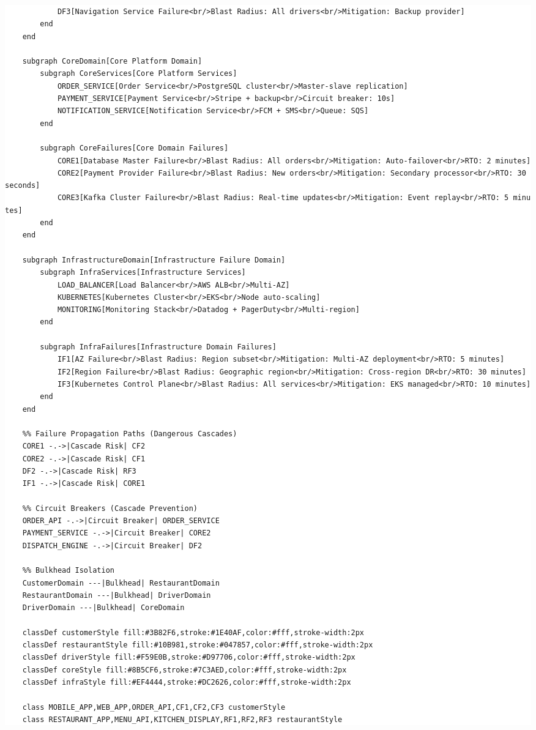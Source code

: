 ```mermaid
            DF3[Navigation Service Failure<br/>Blast Radius: All drivers<br/>Mitigation: Backup provider]
        end
    end

    subgraph CoreDomain[Core Platform Domain]
        subgraph CoreServices[Core Platform Services]
            ORDER_SERVICE[Order Service<br/>PostgreSQL cluster<br/>Master-slave replication]
            PAYMENT_SERVICE[Payment Service<br/>Stripe + backup<br/>Circuit breaker: 10s]
            NOTIFICATION_SERVICE[Notification Service<br/>FCM + SMS<br/>Queue: SQS]
        end

        subgraph CoreFailures[Core Domain Failures]
            CORE1[Database Master Failure<br/>Blast Radius: All orders<br/>Mitigation: Auto-failover<br/>RTO: 2 minutes]
            CORE2[Payment Provider Failure<br/>Blast Radius: New orders<br/>Mitigation: Secondary processor<br/>RTO: 30 seconds]
            CORE3[Kafka Cluster Failure<br/>Blast Radius: Real-time updates<br/>Mitigation: Event replay<br/>RTO: 5 minutes]
        end
    end

    subgraph InfrastructureDomain[Infrastructure Failure Domain]
        subgraph InfraServices[Infrastructure Services]
            LOAD_BALANCER[Load Balancer<br/>AWS ALB<br/>Multi-AZ]
            KUBERNETES[Kubernetes Cluster<br/>EKS<br/>Node auto-scaling]
            MONITORING[Monitoring Stack<br/>Datadog + PagerDuty<br/>Multi-region]
        end

        subgraph InfraFailures[Infrastructure Domain Failures]
            IF1[AZ Failure<br/>Blast Radius: Region subset<br/>Mitigation: Multi-AZ deployment<br/>RTO: 5 minutes]
            IF2[Region Failure<br/>Blast Radius: Geographic region<br/>Mitigation: Cross-region DR<br/>RTO: 30 minutes]
            IF3[Kubernetes Control Plane<br/>Blast Radius: All services<br/>Mitigation: EKS managed<br/>RTO: 10 minutes]
        end
    end

    %% Failure Propagation Paths (Dangerous Cascades)
    CORE1 -.->|Cascade Risk| CF2
    CORE2 -.->|Cascade Risk| CF1
    DF2 -.->|Cascade Risk| RF3
    IF1 -.->|Cascade Risk| CORE1

    %% Circuit Breakers (Cascade Prevention)
    ORDER_API -.->|Circuit Breaker| ORDER_SERVICE
    PAYMENT_SERVICE -.->|Circuit Breaker| CORE2
    DISPATCH_ENGINE -.->|Circuit Breaker| DF2

    %% Bulkhead Isolation
    CustomerDomain ---|Bulkhead| RestaurantDomain
    RestaurantDomain ---|Bulkhead| DriverDomain
    DriverDomain ---|Bulkhead| CoreDomain

    classDef customerStyle fill:#3B82F6,stroke:#1E40AF,color:#fff,stroke-width:2px
    classDef restaurantStyle fill:#10B981,stroke:#047857,color:#fff,stroke-width:2px
    classDef driverStyle fill:#F59E0B,stroke:#D97706,color:#fff,stroke-width:2px
    classDef coreStyle fill:#8B5CF6,stroke:#7C3AED,color:#fff,stroke-width:2px
    classDef infraStyle fill:#EF4444,stroke:#DC2626,color:#fff,stroke-width:2px

    class MOBILE_APP,WEB_APP,ORDER_API,CF1,CF2,CF3 customerStyle
    class RESTAURANT_APP,MENU_API,KITCHEN_DISPLAY,RF1,RF2,RF3 restaurantStyle
```